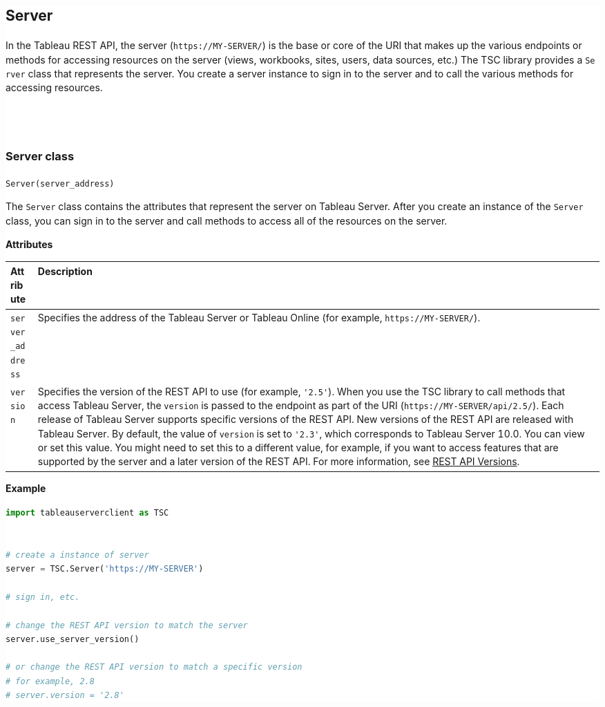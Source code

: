 
## Server

In the Tableau REST API, the server (`https://MY-SERVER/`) is the base or core of the URI that makes up the various endpoints or methods for accessing resources on the server (views, workbooks, sites, users, data sources, etc.)
The TSC library provides a `Server` class that represents the server. You create a server instance to sign in to the server and to call the various methods for accessing resources.


<br>
<br>


### Server class

```py
Server(server_address)
```
The `Server` class contains the attributes that represent the server on Tableau Server. After you create an instance of the `Server` class, you can sign in to the server and call methods to access all of the resources on the server.

**Attributes**

Attribute | Description
:--- | :---
`server_address`  |  Specifies the address of the Tableau Server or Tableau Online (for example, `https://MY-SERVER/`).
`version`   |  Specifies the version of the REST API to use (for example, `'2.5'`). When you use the TSC library to call methods that access Tableau Server, the `version` is passed to the endpoint as part of the URI (`https://MY-SERVER/api/2.5/`). Each release of Tableau Server supports specific versions of the REST API. New versions of the REST API are released with Tableau Server. By default, the value of `version` is set to `'2.3'`, which corresponds to Tableau Server 10.0.  You can view or set this value. You might need to set this to a different value, for example, if you want to access features that are supported by the server and a later version of the REST API.  For more information, see [REST API Versions](https://help.tableau.com/current/api/rest_api/en-us/REST/rest_api_concepts_versions.htm).



**Example**

```py
import tableauserverclient as TSC


# create a instance of server
server = TSC.Server('https://MY-SERVER')

# sign in, etc.

# change the REST API version to match the server
server.use_server_version()

# or change the REST API version to match a specific version
# for example, 2.8
# server.version = '2.8'

```
